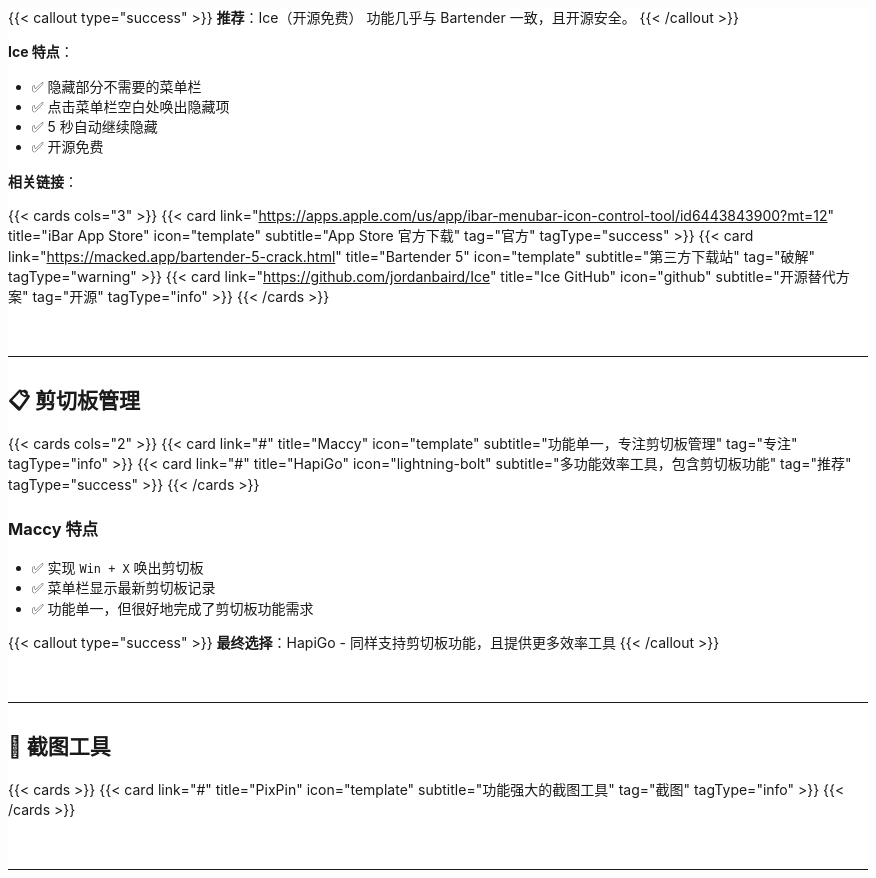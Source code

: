 {{< callout type="success" >}}
**推荐**：Ice（开源免费）
功能几乎与 Bartender 一致，且开源安全。
{{< /callout >}}

**Ice 特点**：
- ✅ 隐藏部分不需要的菜单栏
- ✅ 点击菜单栏空白处唤出隐藏项
- ✅ 5 秒自动继续隐藏
- ✅ 开源免费

**相关链接**：

{{< cards cols="3" >}}
  {{< card link="https://apps.apple.com/us/app/ibar-menubar-icon-control-tool/id6443843900?mt=12" title="iBar App Store" icon="template" subtitle="App Store 官方下载" tag="官方" tagType="success" >}}
  {{< card link="https://macked.app/bartender-5-crack.html" title="Bartender 5" icon="template" subtitle="第三方下载站" tag="破解" tagType="warning" >}}
  {{< card link="https://github.com/jordanbaird/Ice" title="Ice GitHub" icon="github" subtitle="开源替代方案" tag="开源" tagType="info" >}}
{{< /cards >}}

<br>

---

## 📋 剪切板管理

{{< cards cols="2" >}}
  {{< card link="#" title="Maccy" icon="template" subtitle="功能单一，专注剪切板管理" tag="专注" tagType="info" >}}
  {{< card link="#" title="HapiGo" icon="lightning-bolt" subtitle="多功能效率工具，包含剪切板功能" tag="推荐" tagType="success" >}}
{{< /cards >}}

### Maccy 特点
- ✅ 实现 `Win + X` 唤出剪切板
- ✅ 菜单栏显示最新剪切板记录
- ✅ 功能单一，但很好地完成了剪切板功能需求

{{< callout type="success" >}}
**最终选择**：HapiGo - 同样支持剪切板功能，且提供更多效率工具
{{< /callout >}}

<br>

---

## 📸 截图工具

{{< cards >}}
  {{< card link="#" title="PixPin" icon="template" subtitle="功能强大的截图工具" tag="截图" tagType="info" >}}
{{< /cards >}}

<br>

---